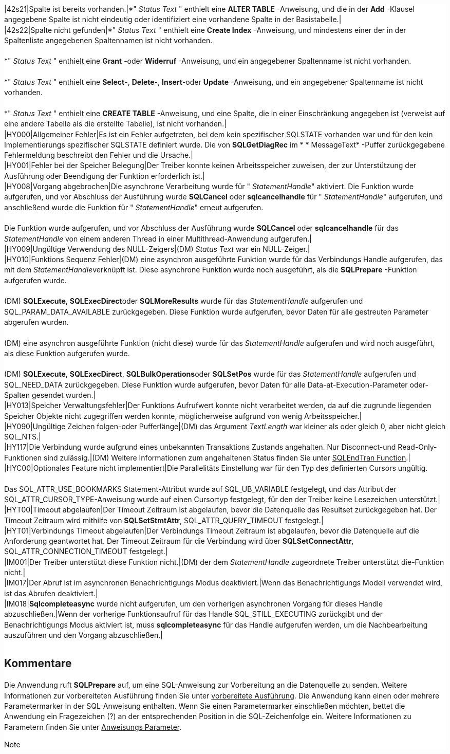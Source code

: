 |42s21|Spalte ist bereits vorhanden.|\*" *Status Text* " enthielt eine **ALTER TABLE** -Anweisung, und die in der **Add** -Klausel angegebene Spalte ist nicht eindeutig oder identifiziert eine vorhandene Spalte in der Basistabelle.|  
|42s22|Spalte nicht gefunden|\*" *Status Text* " enthielt eine **Create Index** -Anweisung, und mindestens einer der in der Spaltenliste angegebenen Spaltennamen ist nicht vorhanden.<br /><br /> \*" *Status Text* " enthielt eine **Grant** -oder **Widerruf** -Anweisung, und ein angegebener Spaltenname ist nicht vorhanden.<br /><br /> \*" *Status Text* " enthielt eine **Select**-, **Delete**-, **Insert**-oder **Update** -Anweisung, und ein angegebener Spaltenname ist nicht vorhanden.<br /><br /> \*" *Status Text* " enthielt eine **CREATE TABLE** -Anweisung, und eine Spalte, die in einer Einschränkung angegeben ist (verweist auf eine andere Tabelle als die erstellte Tabelle), ist nicht vorhanden.|  
|HY000|Allgemeiner Fehler|Es ist ein Fehler aufgetreten, bei dem kein spezifischer SQLSTATE vorhanden war und für den kein Implementierungs spezifischer SQLSTATE definiert wurde. Die von **SQLGetDiagRec** im * \* MessageText* -Puffer zurückgegebene Fehlermeldung beschreibt den Fehler und die Ursache.|  
|HY001|Fehler bei der Speicher Belegung|Der Treiber konnte keinen Arbeitsspeicher zuweisen, der zur Unterstützung der Ausführung oder Beendigung der Funktion erforderlich ist.|  
|HY008|Vorgang abgebrochen|Die asynchrone Verarbeitung wurde für " *StatementHandle*" aktiviert. Die Funktion wurde aufgerufen, und vor Abschluss der Ausführung wurde **SQLCancel** oder **sqlcancelhandle** für " *StatementHandle*" aufgerufen, und anschließend wurde die Funktion für " *StatementHandle*" erneut aufgerufen.<br /><br /> Die Funktion wurde aufgerufen, und vor Abschluss der Ausführung wurde **SQLCancel** oder **sqlcancelhandle** für das *StatementHandle* von einem anderen Thread in einer Multithread-Anwendung aufgerufen.|  
|HY009|Ungültige Verwendung des NULL-Zeigers|(DM) *Status Text* war ein NULL-Zeiger.|  
|HY010|Funktions Sequenz Fehler|(DM) eine asynchron ausgeführte Funktion wurde für das Verbindungs Handle aufgerufen, das mit dem *StatementHandle*verknüpft ist. Diese asynchrone Funktion wurde noch ausgeführt, als die **SQLPrepare** -Funktion aufgerufen wurde.<br /><br /> (DM) **SQLExecute**, **SQLExecDirect**oder **SQLMoreResults** wurde für das *StatementHandle* aufgerufen und SQL_PARAM_DATA_AVAILABLE zurückgegeben. Diese Funktion wurde aufgerufen, bevor Daten für alle gestreuten Parameter abgerufen wurden.<br /><br /> (DM) eine asynchron ausgeführte Funktion (nicht diese) wurde für das *StatementHandle* aufgerufen und wird noch ausgeführt, als diese Funktion aufgerufen wurde.<br /><br /> (DM) **SQLExecute**, **SQLExecDirect**, **SQLBulkOperations**oder **SQLSetPos** wurde für das *StatementHandle* aufgerufen und SQL_NEED_DATA zurückgegeben. Diese Funktion wurde aufgerufen, bevor Daten für alle Data-at-Execution-Parameter oder-Spalten gesendet wurden.|  
|HY013|Speicher Verwaltungsfehler|Der Funktions Aufrufwert konnte nicht verarbeitet werden, da auf die zugrunde liegenden Speicher Objekte nicht zugegriffen werden konnte, möglicherweise aufgrund von wenig Arbeitsspeicher.|  
|HY090|Ungültige Zeichen folgen-oder Pufferlänge|(DM) das Argument *TextLength* war kleiner als oder gleich 0, aber nicht gleich SQL_NTS.|  
|HY117|Die Verbindung wurde aufgrund eines unbekannten Transaktions Zustands angehalten. Nur Disconnect-und Read-Only-Funktionen sind zulässig.|(DM) Weitere Informationen zum angehaltenen Status finden Sie unter [SQLEndTran Function](../../../odbc/reference/syntax/sqlendtran-function.md).|  
|HYC00|Optionales Feature nicht implementiert|Die Parallelitäts Einstellung war für den Typ des definierten Cursors ungültig.<br /><br /> Das SQL_ATTR_USE_BOOKMARKS Statement-Attribut wurde auf SQL_UB_VARIABLE festgelegt, und das Attribut der SQL_ATTR_CURSOR_TYPE-Anweisung wurde auf einen Cursortyp festgelegt, für den der Treiber keine Lesezeichen unterstützt.|  
|HYT00|Timeout abgelaufen|Der Timeout Zeitraum ist abgelaufen, bevor die Datenquelle das Resultset zurückgegeben hat. Der Timeout Zeitraum wird mithilfe von **SQLSetStmtAttr**, SQL_ATTR_QUERY_TIMEOUT festgelegt.|  
|HYT01|Verbindungs Timeout abgelaufen|Der Verbindungs Timeout Zeitraum ist abgelaufen, bevor die Datenquelle auf die Anforderung geantwortet hat. Der Timeout Zeitraum für die Verbindung wird über **SQLSetConnectAttr**, SQL_ATTR_CONNECTION_TIMEOUT festgelegt.|  
|IM001|Der Treiber unterstützt diese Funktion nicht.|(DM) der dem *StatementHandle* zugeordnete Treiber unterstützt die-Funktion nicht.|  
|IM017|Der Abruf ist im asynchronen Benachrichtigungs Modus deaktiviert.|Wenn das Benachrichtigungs Modell verwendet wird, ist das Abrufen deaktiviert.|  
|IM018|**Sqlcompleteasync** wurde nicht aufgerufen, um den vorherigen asynchronen Vorgang für dieses Handle abzuschließen.|Wenn der vorherige Funktionsaufruf für das Handle SQL_STILL_EXECUTING zurückgibt und der Benachrichtigungs Modus aktiviert ist, muss **sqlcompleteasync** für das Handle aufgerufen werden, um die Nachbearbeitung auszuführen und den Vorgang abzuschließen.|  
  
## <a name="comments"></a>Kommentare  
 Die Anwendung ruft **SQLPrepare** auf, um eine SQL-Anweisung zur Vorbereitung an die Datenquelle zu senden. Weitere Informationen zur vorbereiteten Ausführung finden Sie unter [vorbereitete Ausführung](../../../odbc/reference/develop-app/prepared-execution-odbc.md). Die Anwendung kann einen oder mehrere Parametermarker in der SQL-Anweisung enthalten. Wenn Sie einen Parametermarker einschließen möchten, bettet die Anwendung ein Fragezeichen (?) an der entsprechenden Position in die SQL-Zeichenfolge ein. Weitere Informationen zu Parametern finden Sie unter [Anweisungs Parameter](../../../odbc/reference/develop-app/statement-parameters.md).  
  
> [!NOTE]  